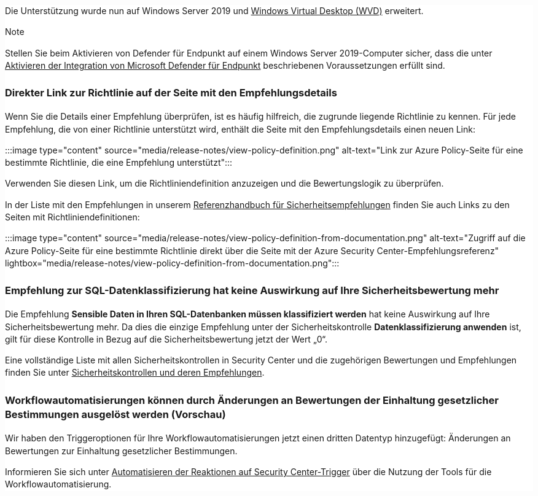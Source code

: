 Die Unterstützung wurde nun auf Windows Server 2019 und [Windows Virtual Desktop (WVD)](../virtual-desktop/overview.md) erweitert.

> [!NOTE]
> Stellen Sie beim Aktivieren von Defender für Endpunkt auf einem Windows Server 2019-Computer sicher, dass die unter [Aktivieren der Integration von Microsoft Defender für Endpunkt](security-center-wdatp.md#enable-the-microsoft-defender-for-endpoint-integration) beschriebenen Voraussetzungen erfüllt sind.

### <a name="direct-link-to-policy-from-recommendation-details-page"></a>Direkter Link zur Richtlinie auf der Seite mit den Empfehlungsdetails

Wenn Sie die Details einer Empfehlung überprüfen, ist es häufig hilfreich, die zugrunde liegende Richtlinie zu kennen. Für jede Empfehlung, die von einer Richtlinie unterstützt wird, enthält die Seite mit den Empfehlungsdetails einen neuen Link:

:::image type="content" source="media/release-notes/view-policy-definition.png" alt-text="Link zur Azure Policy-Seite für eine bestimmte Richtlinie, die eine Empfehlung unterstützt":::

Verwenden Sie diesen Link, um die Richtliniendefinition anzuzeigen und die Bewertungslogik zu überprüfen. 

In der Liste mit den Empfehlungen in unserem [Referenzhandbuch für Sicherheitsempfehlungen](recommendations-reference.md) finden Sie auch Links zu den Seiten mit Richtliniendefinitionen:

:::image type="content" source="media/release-notes/view-policy-definition-from-documentation.png" alt-text="Zugriff auf die Azure Policy-Seite für eine bestimmte Richtlinie direkt über die Seite mit der Azure Security Center-Empfehlungsreferenz" lightbox="media/release-notes/view-policy-definition-from-documentation.png":::


### <a name="sql-data-classification-recommendation-no-longer-affects-your-secure-score"></a>Empfehlung zur SQL-Datenklassifizierung hat keine Auswirkung auf Ihre Sicherheitsbewertung mehr
Die Empfehlung **Sensible Daten in Ihren SQL-Datenbanken müssen klassifiziert werden** hat keine Auswirkung auf Ihre Sicherheitsbewertung mehr. Da dies die einzige Empfehlung unter der Sicherheitskontrolle **Datenklassifizierung anwenden** ist, gilt für diese Kontrolle in Bezug auf die Sicherheitsbewertung jetzt der Wert „0“.

Eine vollständige Liste mit allen Sicherheitskontrollen in Security Center und die zugehörigen Bewertungen und Empfehlungen finden Sie unter [Sicherheitskontrollen und deren Empfehlungen](secure-score-security-controls.md#security-controls-and-their-recommendations).

### <a name="workflow-automations-can-be-triggered-by-changes-to-regulatory-compliance-assessments-in-preview"></a>Workflowautomatisierungen können durch Änderungen an Bewertungen der Einhaltung gesetzlicher Bestimmungen ausgelöst werden (Vorschau)
Wir haben den Triggeroptionen für Ihre Workflowautomatisierungen jetzt einen dritten Datentyp hinzugefügt: Änderungen an Bewertungen zur Einhaltung gesetzlicher Bestimmungen.

Informieren Sie sich unter [Automatisieren der Reaktionen auf Security Center-Trigger](workflow-automation.md) über die Nutzung der Tools für die Workflowautomatisierung.
